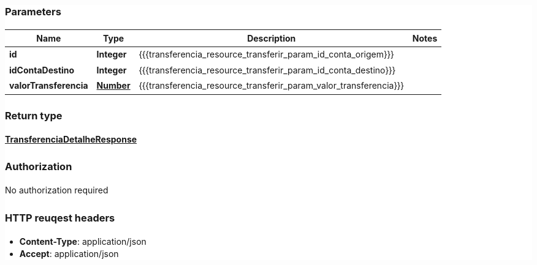 ### Parameters

Name | Type | Description  | Notes
------------- | ------------- | ------------- | -------------
 **id** | **Integer**| {{{transferencia_resource_transferir_param_id_conta_origem}}} | 
 **idContaDestino** | **Integer**| {{{transferencia_resource_transferir_param_id_conta_destino}}} | 
 **valorTransferencia** | [**Number**](.md)| {{{transferencia_resource_transferir_param_valor_transferencia}}} | 

### Return type

[**TransferenciaDetalheResponse**](TransferenciaDetalheResponse.md)

### Authorization

No authorization required

### HTTP reuqest headers

 - **Content-Type**: application/json
 - **Accept**: application/json

